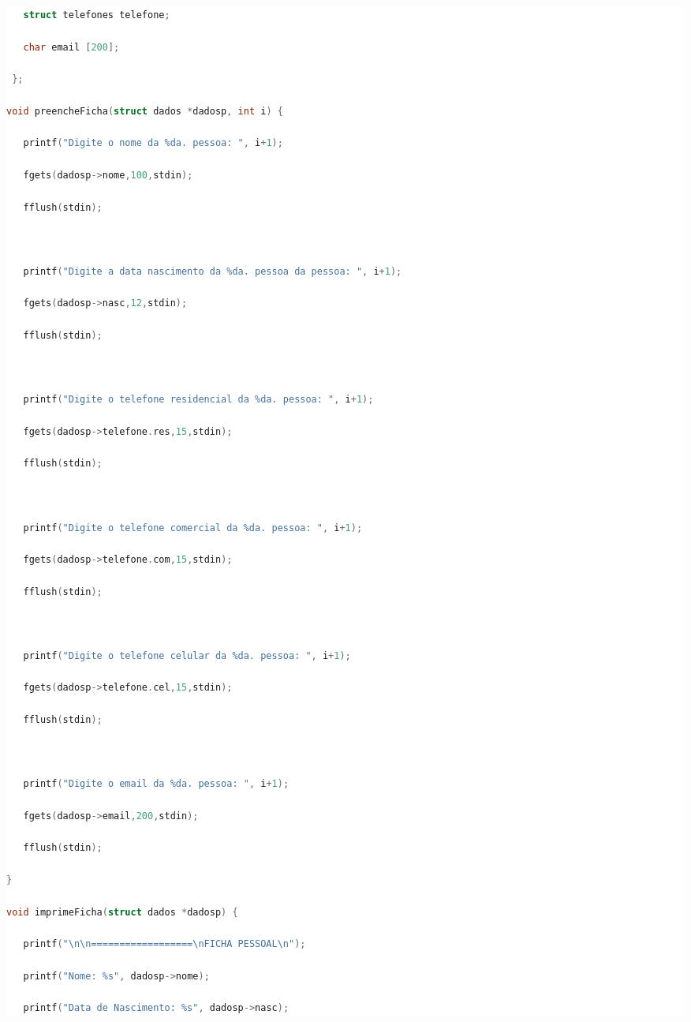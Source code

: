 ``` c
   struct telefones telefone;

   char email [200];

 };

void preencheFicha(struct dados *dadosp, int i) {

   printf("Digite o nome da %da. pessoa: ", i+1);

   fgets(dadosp->nome,100,stdin);

   fflush(stdin);



   printf("Digite a data nascimento da %da. pessoa da pessoa: ", i+1);

   fgets(dadosp->nasc,12,stdin);

   fflush(stdin);



   printf("Digite o telefone residencial da %da. pessoa: ", i+1);

   fgets(dadosp->telefone.res,15,stdin);

   fflush(stdin);



   printf("Digite o telefone comercial da %da. pessoa: ", i+1);

   fgets(dadosp->telefone.com,15,stdin);

   fflush(stdin);



   printf("Digite o telefone celular da %da. pessoa: ", i+1);

   fgets(dadosp->telefone.cel,15,stdin);

   fflush(stdin);



   printf("Digite o email da %da. pessoa: ", i+1);

   fgets(dadosp->email,200,stdin);

   fflush(stdin);

}

void imprimeFicha(struct dados *dadosp) {

   printf("\n\n==================\nFICHA PESSOAL\n");

   printf("Nome: %s", dadosp->nome);

   printf("Data de Nascimento: %s", dadosp->nasc);
```

[^1]: TENENBAUM, A. A.; LANGSAM, Y.; AUGENSTEIN, M.J. Estruturas de dados usando C, São Paulo: Makron Books, 1995.
[^2]: Curso C, UFMG. <http://www.mtm.ufsc.br/~azeredo/cursoC/c.html>
[^3]: Curso C, UFMG. <http://www.mtm.ufsc.br/~azeredo/cursoC/c.html>